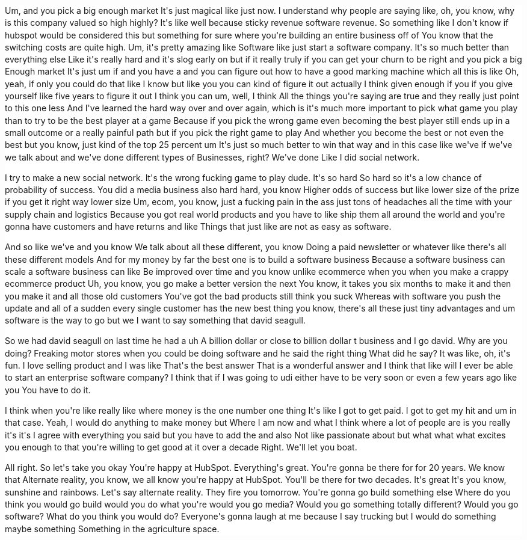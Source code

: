 Um, and you pick a big enough market It's just magical like just now. I understand why people are saying like, oh, you know, why is this company valued so high highly? It's like well because sticky revenue software revenue. So something like I don't know if hubspot would be considered this but something for sure where you're building an entire business off of You know that the switching costs are quite high. Um, it's pretty amazing like Software like just start a software company. It's so much better than everything else Like it's really hard and it's slog early on but if it really truly if you can get your churn to be right and you pick a big Enough market It's just um if and you have a and you can figure out how to have a good marking machine which all this is like Oh, yeah, if only you could do that like I know but like you you can kind of figure it out actually I think given enough if you if you give yourself like five years to figure it out I think you can um, well, I think All the things you're saying are true and they really just point to this one less And I've learned the hard way over and over again, which is it's much more important to pick what game you play than to try to be the best player at a game Because if you pick the wrong game even becoming the best player still ends up in a small outcome or a really painful path but if you pick the right game to play And whether you become the best or not even the best but you know, just kind of the top 25 percent um It's just so much better to win that way and in this case like we've if we've we talk about and we've done different types of Businesses, right? We've done Like I did social network.

I try to make a new social network. It's the wrong fucking game to play dude. It's so hard So hard so it's a low chance of probability of success. You did a media business also hard hard, you know Higher odds of success but like lower size of the prize if you get it right way lower size Um, ecom, you know, just a fucking pain in the ass just tons of headaches all the time with your supply chain and logistics Because you got real world products and you have to like ship them all around the world and you're gonna have customers and have returns and like Things that just like are not as easy as software.

And so like we've and you know We talk about all these different, you know Doing a paid newsletter or whatever like there's all these different models And for my money by far the best one is to build a software business Because a software business can scale a software business can like Be improved over time and you know unlike ecommerce when you when you make a crappy ecommerce product Uh, you know, you go make a better version the next You know, it takes you six months to make it and then you make it and all those old customers You've got the bad products still think you suck Whereas with software you push the update and all of a sudden every single customer has the new best thing you know, there's all these just tiny advantages and um software is the way to go but we I want to say something that david seagull.

So we had david seagull on last time he had a uh A billion dollar or close to billion dollar t business and I go david. Why are you doing? Freaking motor stores when you could be doing software and he said the right thing What did he say? It was like, oh, it's fun. I love selling product and I was like That's the best answer That is a wonderful answer and I think that like will I ever be able to start an enterprise software company? I think that if I was going to udi either have to be very soon or even a few years ago like you You have to do it.

I think when you're like really like where money is the one number one thing It's like I got to get paid. I got to get my hit and um in that case. Yeah, I would do anything to make money but Where I am now and what I think where a lot of people are is you really it's it's I agree with everything you said but you have to add the and also Not like passionate about but what what what excites you enough to that you're willing to get good at it over a decade Right. We'll let you boat.

All right. So let's take you okay You're happy at HubSpot. Everything's great. You're gonna be there for for 20 years. We know that Alternate reality, you know, we all know you're happy at HubSpot. You'll be there for two decades. It's great It's you know, sunshine and rainbows. Let's say alternate reality. They fire you tomorrow. You're gonna go build something else Where do you think you would go build would you do what you're would you go media? Would you go something totally different? Would you go software? What do you think you would do? Everyone's gonna laugh at me because I say trucking but I would do something maybe something Something in the agriculture space.
